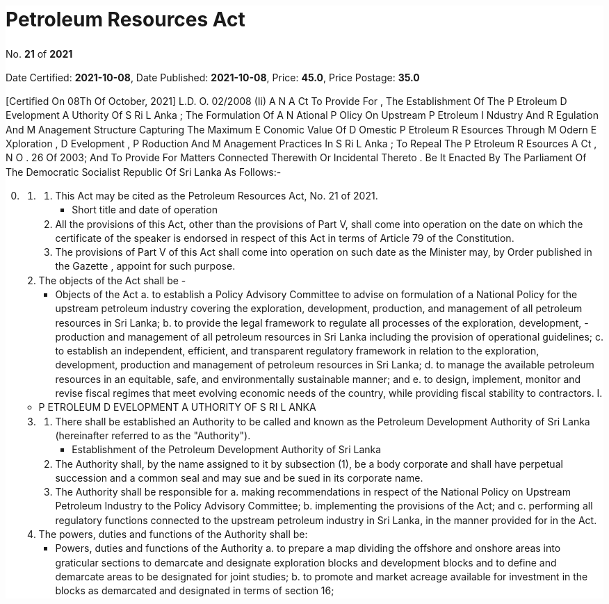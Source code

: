 # Petroleum Resources  Act

No. **21** of **2021**

Date Certified: **2021-10-08**, Date Published: **2021-10-08**, Price: **45.0**, Price Postage: **35.0**

[Certified On 08Th Of October, 2021]
L.D. O. 02/2008 (Ii)
A N  A Ct   To   Provide   For ,  The   Establishment   Of   The  P Etroleum D Evelopment  A Uthority   Of  S Ri  L Anka ;  The   Formulation   Of   A N Ational  P Olicy   On   Upstream  P Etroleum  I Ndustry   And R Egulation   And  M Anagement   Structure   Capturing   The
Maximum  E Conomic   Value   Of  D Omestic  P Etroleum  R Esources
Through  M Odern  E Xploration , D Evelopment , P Roduction   And M Anagement   Practices   In  S Ri  L Anka ;  To   Repeal   The  P Etroleum R Esources  A Ct , N O . 26  Of  2003;  And   To   Provide   For   Matters
Connected   Therewith   Or   Incidental   Thereto .
Be It Enacted By The Parliament Of The Democratic Socialist Republic Of Sri Lanka As Follows:-

0. 
    1. 
        1. This Act may be cited as the Petroleum Resources Act, No. 21 of 2021.
            - Short title and date of operation
        2. All the provisions of this Act, other than the provisions of Part V, shall come into operation on the date on which the certificate of the speaker is endorsed in respect of this Act in terms of Article 79 of the Constitution.
        3. The provisions of Part V of this Act shall come into operation on such date as the Minister may, by Order published in the  Gazette , appoint for such purpose.
    2. The objects of the Act shall be -
        - Objects of the Act
            a. to establish a Policy Advisory Committee to advise on formulation of a National Policy for the upstream petroleum industry covering the exploration, development, production, and management of all petroleum resources in Sri Lanka;
            b. to provide the legal framework to regulate all processes of the exploration, development,
                - production and management of all petroleum resources in Sri Lanka including the provision of operational guidelines;
            c. to establish an independent, efficient, and transparent regulatory framework in relation to the exploration, development, production and management of petroleum resources in Sri Lanka;
            d. to manage the available petroleum resources in an equitable, safe, and environmentally sustainable manner; and
            e. to design, implement, monitor and revise fiscal regimes that meet evolving economic needs of the country, while providing fiscal stability to contractors.
I. 
    - P ETROLEUM  D EVELOPMENT  A UTHORITY   OF  S RI  L ANKA
    3. 
        1. There shall be established an Authority to be called and known as the Petroleum Development Authority of Sri Lanka (hereinafter referred to as the "Authority").
            - Establishment of the Petroleum Development Authority of Sri Lanka
        2. The Authority shall, by the name assigned to it by subsection (1), be a body corporate and shall have perpetual succession and a common seal and may sue and be sued in its corporate name.
        3. The Authority shall be responsible for
            a. making recommendations in respect of the National Policy on Upstream Petroleum Industry to the Policy Advisory Committee;
            b. implementing the provisions of the Act; and
            c. performing all regulatory functions connected to the upstream petroleum industry in Sri Lanka, in the manner provided for in the Act.
    4. The powers, duties and functions of the Authority shall be:
        - Powers, duties and functions of the Authority
            a. to prepare a map dividing the offshore and onshore areas into graticular sections to demarcate and designate exploration blocks and development blocks and to define and demarcate areas to be designated for joint studies;
            b. to promote and market acreage available for investment in the blocks as demarcated and designated in terms of section 16;